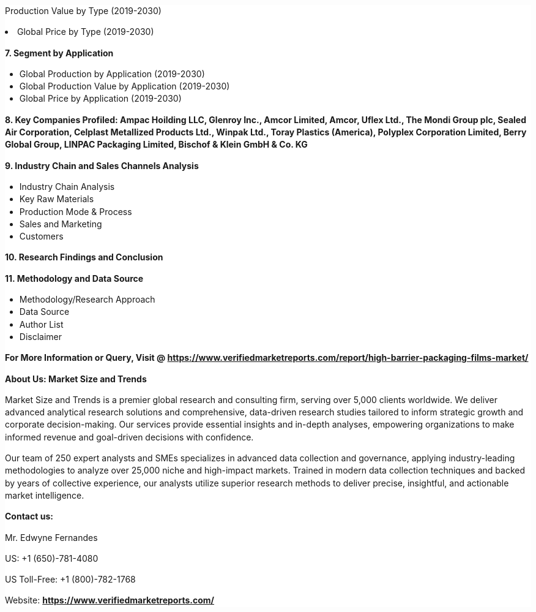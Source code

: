 Production Value by Type (2019-2030)</li><li>Global Price by Type (2019-2030)</li></ul><p><strong>7. Segment by Application</strong></p><ul><li>Global Production by Application (2019-2030)</li><li>Global Production Value by Application (2019-2030)</li><li>Global Price by Application (2019-2030)</li></ul><p><strong>8. Key Companies Profiled: Ampac Hoilding LLC, Glenroy Inc., Amcor Limited, Amcor, Uflex Ltd., The Mondi Group plc, Sealed Air Corporation, Celplast Metallized Products Ltd., Winpak Ltd., Toray Plastics (America), Polyplex Corporation Limited, Berry Global Group, LINPAC Packaging Limited, Bischof & Klein GmbH & Co. KG</strong></p><p><strong>9. Industry Chain and Sales Channels Analysis</strong></p><ul><li>Industry Chain Analysis</li><li>Key Raw Materials</li><li>Production Mode &amp; Process</li><li>Sales and Marketing</li><li>Customers</li></ul><p><strong>10. Research Findings and Conclusion</strong></p><p><strong>11. Methodology and Data Source</strong></p><ul><li>Methodology/Research Approach</li><li>Data Source</li><li>Author List</li><li>Disclaimer</li></ul></p><p><strong>For More Information or Query, Visit @ <a href="https://www.verifiedmarketreports.com/report/high-barrier-packaging-films-market/">https://www.verifiedmarketreports.com/report/high-barrier-packaging-films-market/</a></strong></p><p><strong>About Us: Market Size and Trends</strong></p><p>Market Size and Trends is a premier global research and consulting firm, serving over 5,000 clients worldwide. We deliver advanced analytical research solutions and comprehensive, data-driven research studies tailored to inform strategic growth and corporate decision-making. Our services provide essential insights and in-depth analyses, empowering organizations to make informed revenue and goal-driven decisions with confidence.</p><p>Our team of 250 expert analysts and SMEs specializes in advanced data collection and governance, applying industry-leading methodologies to analyze over 25,000 niche and high-impact markets. Trained in modern data collection techniques and backed by years of collective experience, our analysts utilize superior research methods to deliver precise, insightful, and actionable market intelligence.</p><p><strong>Contact us:</strong></p><p>Mr. Edwyne Fernandes</p><p>US: +1 (650)-781-4080</p><p>US Toll-Free: +1 (800)-782-1768</p><p>Website: <strong><a href="https://www.verifiedmarketreports.com/">https://www.verifiedmarketreports.com/</a></strong></p>
